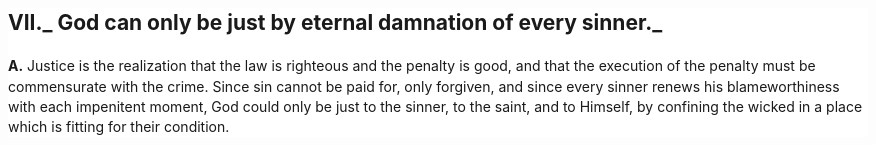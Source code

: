 
## **VII.**_ **God can only be just by eternal damnation of every sinner.**_

**A.** Justice is the realization that the law is righteous and the penalty is good, and that the execution of the penalty must be commensurate with the crime. Since sin cannot be paid for, only forgiven, and since every sinner renews his blameworthiness with each impenitent moment, God could only be just to the sinner, to the saint, and to Himself, by confining the wicked in a place which is fitting for their condition.